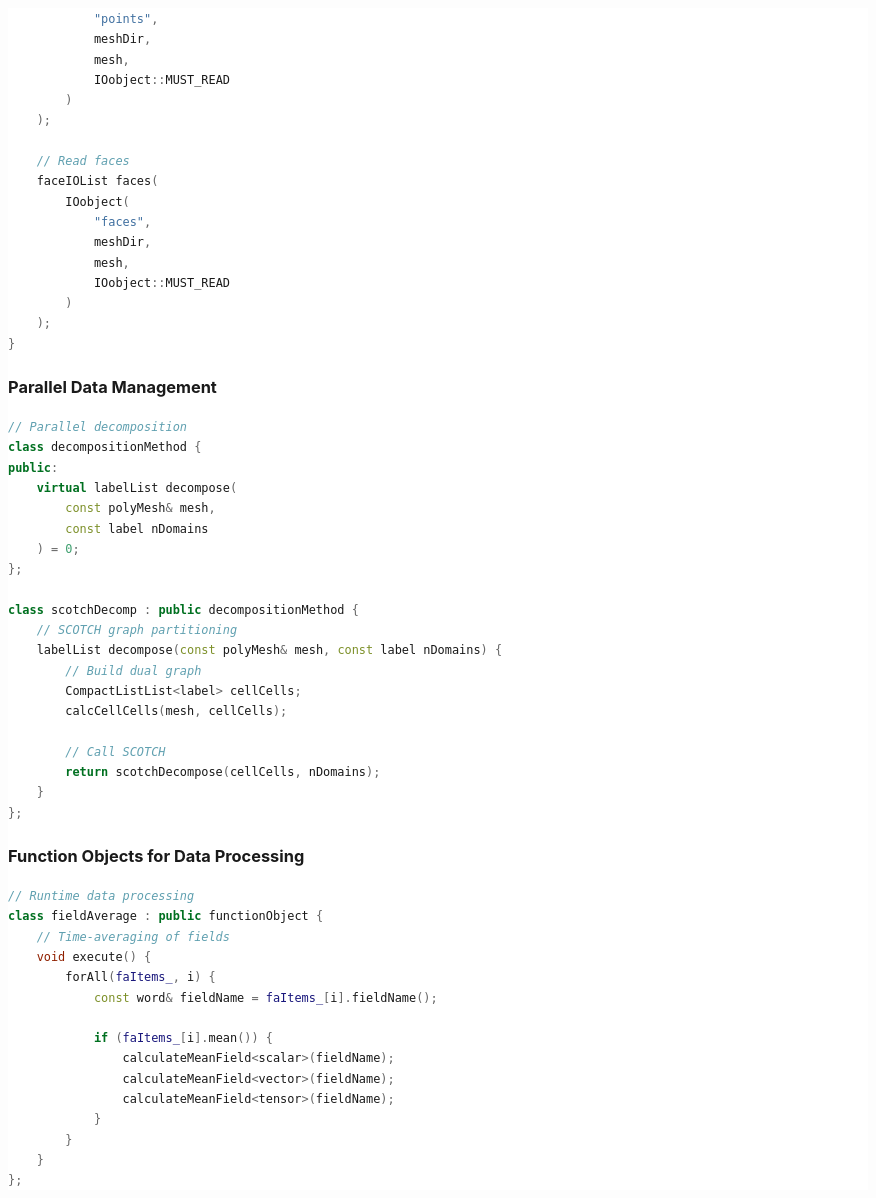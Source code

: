 ```cpp
            "points",
            meshDir,
            mesh,
            IOobject::MUST_READ
        )
    );
    
    // Read faces
    faceIOList faces(
        IOobject(
            "faces",
            meshDir,
            mesh,
            IOobject::MUST_READ
        )
    );
}
```

### Parallel Data Management

```cpp
// Parallel decomposition
class decompositionMethod {
public:
    virtual labelList decompose(
        const polyMesh& mesh,
        const label nDomains
    ) = 0;
};

class scotchDecomp : public decompositionMethod {
    // SCOTCH graph partitioning
    labelList decompose(const polyMesh& mesh, const label nDomains) {
        // Build dual graph
        CompactListList<label> cellCells;
        calcCellCells(mesh, cellCells);
        
        // Call SCOTCH
        return scotchDecompose(cellCells, nDomains);
    }
};
```

### Function Objects for Data Processing

```cpp
// Runtime data processing
class fieldAverage : public functionObject {
    // Time-averaging of fields
    void execute() {
        forAll(faItems_, i) {
            const word& fieldName = faItems_[i].fieldName();
            
            if (faItems_[i].mean()) {
                calculateMeanField<scalar>(fieldName);
                calculateMeanField<vector>(fieldName);
                calculateMeanField<tensor>(fieldName);
            }
        }
    }
};
```
